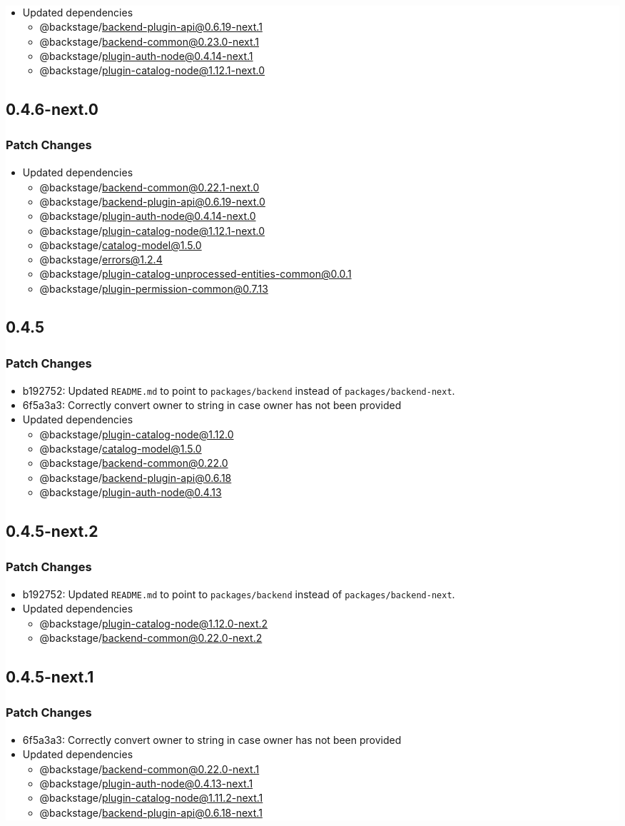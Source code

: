 - Updated dependencies
  - @backstage/backend-plugin-api@0.6.19-next.1
  - @backstage/backend-common@0.23.0-next.1
  - @backstage/plugin-auth-node@0.4.14-next.1
  - @backstage/plugin-catalog-node@1.12.1-next.0

## 0.4.6-next.0

### Patch Changes

- Updated dependencies
  - @backstage/backend-common@0.22.1-next.0
  - @backstage/backend-plugin-api@0.6.19-next.0
  - @backstage/plugin-auth-node@0.4.14-next.0
  - @backstage/plugin-catalog-node@1.12.1-next.0
  - @backstage/catalog-model@1.5.0
  - @backstage/errors@1.2.4
  - @backstage/plugin-catalog-unprocessed-entities-common@0.0.1
  - @backstage/plugin-permission-common@0.7.13

## 0.4.5

### Patch Changes

- b192752: Updated `README.md` to point to `packages/backend` instead of `packages/backend-next`.
- 6f5a3a3: Correctly convert owner to string in case owner has not been provided
- Updated dependencies
  - @backstage/plugin-catalog-node@1.12.0
  - @backstage/catalog-model@1.5.0
  - @backstage/backend-common@0.22.0
  - @backstage/backend-plugin-api@0.6.18
  - @backstage/plugin-auth-node@0.4.13

## 0.4.5-next.2

### Patch Changes

- b192752: Updated `README.md` to point to `packages/backend` instead of `packages/backend-next`.
- Updated dependencies
  - @backstage/plugin-catalog-node@1.12.0-next.2
  - @backstage/backend-common@0.22.0-next.2

## 0.4.5-next.1

### Patch Changes

- 6f5a3a3: Correctly convert owner to string in case owner has not been provided
- Updated dependencies
  - @backstage/backend-common@0.22.0-next.1
  - @backstage/plugin-auth-node@0.4.13-next.1
  - @backstage/plugin-catalog-node@1.11.2-next.1
  - @backstage/backend-plugin-api@0.6.18-next.1
